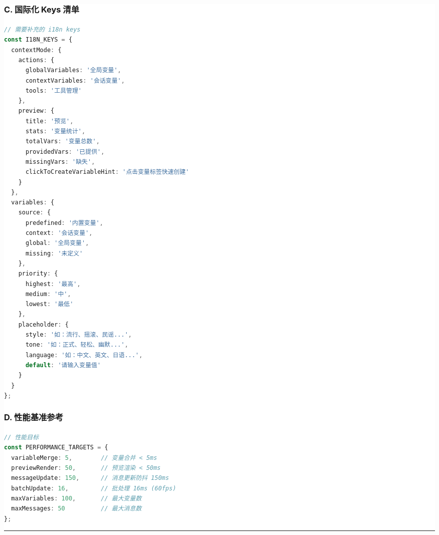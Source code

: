 ### C. 国际化 Keys 清单

```typescript
// 需要补充的 i18n keys
const I18N_KEYS = {
  contextMode: {
    actions: {
      globalVariables: '全局变量',
      contextVariables: '会话变量',
      tools: '工具管理'
    },
    preview: {
      title: '预览',
      stats: '变量统计',
      totalVars: '变量总数',
      providedVars: '已提供',
      missingVars: '缺失',
      clickToCreateVariableHint: '点击变量标签快速创建'
    }
  },
  variables: {
    source: {
      predefined: '内置变量',
      context: '会话变量',
      global: '全局变量',
      missing: '未定义'
    },
    priority: {
      highest: '最高',
      medium: '中',
      lowest: '最低'
    },
    placeholder: {
      style: '如：流行、摇滚、民谣...',
      tone: '如：正式、轻松、幽默...',
      language: '如：中文、英文、日语...',
      default: '请输入变量值'
    }
  }
};
```

### D. 性能基准参考

```typescript
// 性能目标
const PERFORMANCE_TARGETS = {
  variableMerge: 5,        // 变量合并 < 5ms
  previewRender: 50,       // 预览渲染 < 50ms
  messageUpdate: 150,      // 消息更新防抖 150ms
  batchUpdate: 16,         // 批处理 16ms (60fps)
  maxVariables: 100,       // 最大变量数
  maxMessages: 50          // 最大消息数
};
```

---